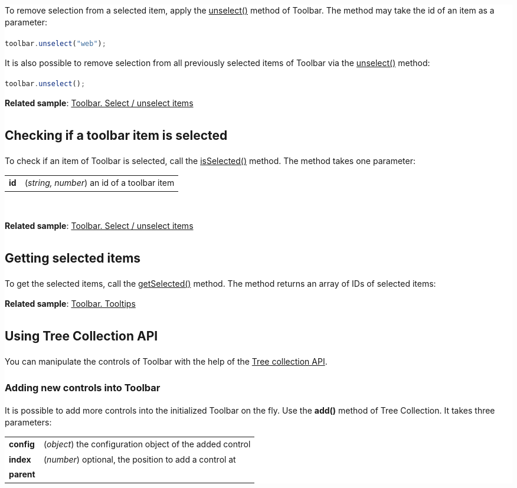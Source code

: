 To remove selection from a selected item, apply the [unselect()](toolbar/api/toolbar_unselect_method.md) method of Toolbar. The method may take the id of an item as a parameter:

```javascript
toolbar.unselect("web");
```

It is also possible to remove selection from all previously selected items of Toolbar via the [unselect()](toolbar/api/toolbar_unselect_method.md) method:

```javascript
toolbar.unselect();
```

**Related sample**: [Toolbar. Select / unselect items](https://snippet.dhtmlx.com/mi7qjwg2)

## Checking if a toolbar item is selected

To check if an item of Toolbar is selected, call the [isSelected()](toolbar/api/toolbar_isselected_method.md) method. The method takes one parameter:

<table>
	<tbody>
        <tr>
			<td><b>id</b></td>
			<td>(<i>string, number</i>) an id of a toolbar item</td>
		</tr>
    </tbody>
</table>
<br/>

```javascript
```

**Related sample**: [Toolbar. Select / unselect items](https://snippet.dhtmlx.com/mi7qjwg2)

## Getting selected items

To get the selected items, call the [getSelected()](toolbar/api/toolbar_getselected_method.md) method. The method returns an array of IDs of selected items:

```javascript
```

**Related sample**: [Toolbar. Tooltips](https://snippet.dhtmlx.com/105levtd)

## Using Tree Collection API

You can manipulate the controls of Toolbar with the help of the [Tree collection API](tree_collection.md). 

### Adding new controls into Toolbar

It is possible to add more controls into the initialized Toolbar on the fly. Use the **add()** method of Tree Collection. It takes three parameters:

<table>
	<tbody>
        <tr>
			<td><b>config</b></td>
			<td>(<i>object</i>) the configuration object of the added control</td>
		</tr>
        <tr>
			<td><b>index</b></td>
			<td>(<i>number</i>) optional, the position to add a control at</td>
		</tr>
        <tr>
			<td><b>parent</b></td>
